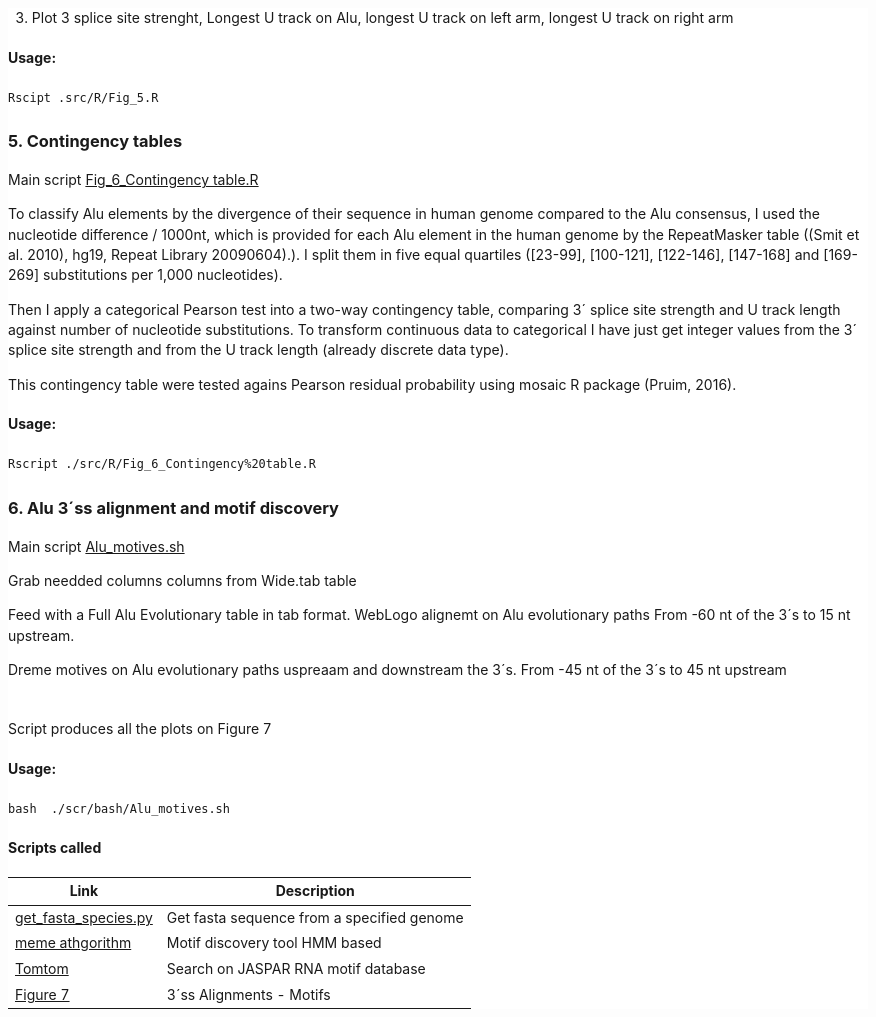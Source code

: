 3. Plot 3 splice site strenght, Longest U track on Alu, longest U track on left arm, longest U track on right arm



#### Usage:
` Rscipt .src/R/Fig_5.R `


### 5.  Contingency tables

Main script [ Fig_6_Contingency table.R  ]( scr/R/Fig_6_Contingency%20table.R )

To classify Alu elements by the divergence of their sequence in human genome compared to the Alu consensus, I used the nucleotide difference / 1000nt, which is provided for each Alu element in the human genome by the RepeatMasker table ((Smit et al. 2010), hg19, Repeat Library 20090604).). I split them in five equal quartiles ([23-99], [100-121], [122-146], [147-168] and [169-269] substitutions per 1,000 nucleotides).

Then I apply a categorical Pearson test into a two-way contingency table, comparing 3´ splice site strength and U track length against number of nucleotide substitutions.
To transform continuous data to categorical I have just get integer values from the 3´ splice site strength and from the U track length (already discrete data type).

This contingency table were tested agains Pearson residual probability using mosaic R package (Pruim, 2016).


#### Usage:
` Rscript ./src/R/Fig_6_Contingency%20table.R  `

### 6.  Alu 3´ss alignment and motif discovery

Main script [ Alu_motives.sh ]( scr/bash/Alu_motives.sh )

Grab needded columns columns from Wide.tab table

Feed with a Full Alu Evolutionary table in tab format.
WebLogo alignemt on Alu evolutionary paths From -60 nt of the 3´s to 15 nt upstream.

Dreme motives on Alu evolutionary paths uspreaam and downstream the 3´s. From -45 nt of the 3´s to 45 nt upstream
#

Script produces all the plots on Figure 7
#### Usage:
` bash  ./scr/bash/Alu_motives.sh `

#### Scripts called
|Link|Description|
|---|-----------|
|[ get_fasta_species.py ]( scr/python/get_fasta_species.py )|  Get fasta sequence from a specified genome  |
|[ meme athgorithm ](http://meme-suite.org/ )|   Motif discovery tool HMM based   |
|[ Tomtom ](http://meme-suite.org/tools/tomtom )|   Search on JASPAR RNA motif database  |
|[Figure 7](scr/bash/Fig_8.Xlinks.sh)|       3´ss Alignments  - Motifs        |

